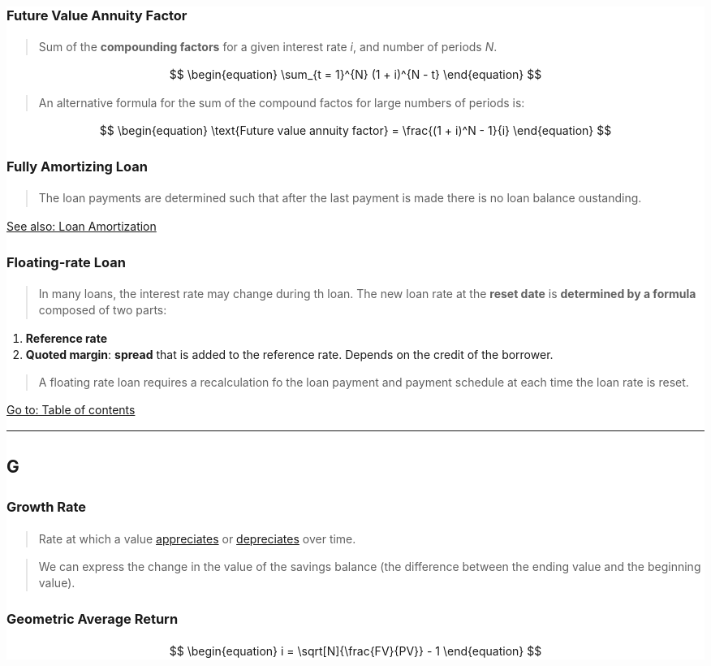 ### Future Value Annuity Factor
> Sum of the **compounding factors** for a given interest rate $i$, and number of periods $N$.

$$
\begin{equation}
\sum_{t = 1}^{N} (1 + i)^{N - t}
\end{equation}
$$

> An alternative formula for the sum of the compound factos for large numbers of periods is:

$$
\begin{equation}
\text{Future value annuity factor} = \frac{(1 + i)^N - 1}{i}
\end{equation}
$$

### Fully Amortizing Loan
> The loan payments are determined such that after the last payment is made there is no loan balance oustanding.

[See also: Loan Amortization](#loan-amortization)

### Floating-rate Loan
> In many loans, the interest rate may change during th loan.
> The new loan rate at the **reset date** is **determined by a formula** composed of two parts:
1. **Reference rate**
2. **Quoted margin**: **spread** that is added to the reference rate. Depends on the credit of the borrower.

> A floating rate loan requires a recalculation fo the loan payment and payment schedule at each time the loan rate is reset.


[Go to: Table of contents](#table-of-contents)

---

## G

### Growth Rate
> Rate at which a value [appreciates](#appreciation) or [depreciates](#depreciation) over time.

> We can express the change in the value of the savings balance (the difference between the ending value and the beginning value).

### Geometric Average Return
> 

$$
\begin{equation}
i = \sqrt[N]{\frac{FV}{PV}} - 1
\end{equation}
$$
